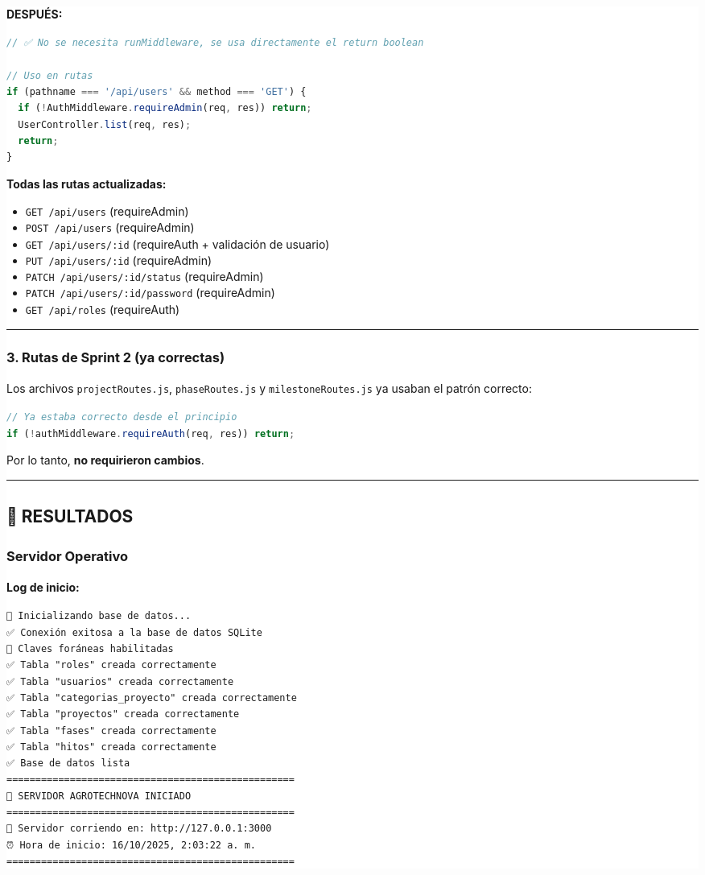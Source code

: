 **DESPUÉS:**
```javascript
// ✅ No se necesita runMiddleware, se usa directamente el return boolean

// Uso en rutas
if (pathname === '/api/users' && method === 'GET') {
  if (!AuthMiddleware.requireAdmin(req, res)) return;
  UserController.list(req, res);
  return;
}
```

**Todas las rutas actualizadas:**
- `GET /api/users` (requireAdmin)
- `POST /api/users` (requireAdmin)
- `GET /api/users/:id` (requireAuth + validación de usuario)
- `PUT /api/users/:id` (requireAdmin)
- `PATCH /api/users/:id/status` (requireAdmin)
- `PATCH /api/users/:id/password` (requireAdmin)
- `GET /api/roles` (requireAuth)

---

### 3. **Rutas de Sprint 2 (ya correctas)**

Los archivos `projectRoutes.js`, `phaseRoutes.js` y `milestoneRoutes.js` ya usaban el patrón correcto:

```javascript
// Ya estaba correcto desde el principio
if (!authMiddleware.requireAuth(req, res)) return;
```

Por lo tanto, **no requirieron cambios**.

---

## 🎯 RESULTADOS

### Servidor Operativo

**Log de inicio:**
```
🔧 Inicializando base de datos...
✅ Conexión exitosa a la base de datos SQLite
🔗 Claves foráneas habilitadas
✅ Tabla "roles" creada correctamente
✅ Tabla "usuarios" creada correctamente
✅ Tabla "categorias_proyecto" creada correctamente
✅ Tabla "proyectos" creada correctamente
✅ Tabla "fases" creada correctamente
✅ Tabla "hitos" creada correctamente
✅ Base de datos lista
==================================================
🚀 SERVIDOR AGROTECHNOVA INICIADO
==================================================
📡 Servidor corriendo en: http://127.0.0.1:3000
⏰ Hora de inicio: 16/10/2025, 2:03:22 a. m.
==================================================
```
